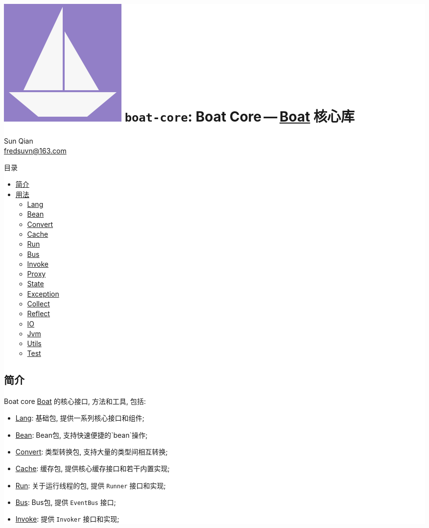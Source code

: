 # <span class="image">![Boat Core](../../logo.svg)</span> `boat-core`: Boat Core — [Boat](../../README.md) 核心库

<span id="author" class="author">Sun Qian</span>  
<span id="email" class="email"><fredsuvn@163.com></span>  

目录

-   [简介](#_简介)
-   [用法](#_用法)
    -   [Lang](#_lang)
    -   [Bean](#_bean)
    -   [Convert](#_convert)
    -   [Cache](#_cache)
    -   [Run](#_run)
    -   [Bus](#_bus)
    -   [Invoke](#_invoke)
    -   [Proxy](#_proxy)
    -   [State](#_state)
    -   [Exception](#_exception)
    -   [Collect](#_collect)
    -   [Reflect](#_reflect)
    -   [IO](#_io)
    -   [Jvm](#_jvm)
    -   [Utils](#_utils)
    -   [Test](#_test)

## 简介

Boat core [Boat](../../README.md) 的核心接口, 方法和工具, 包括:

-   [Lang](#_lang): 基础包, 提供一系列核心接口和组件;

-   [Bean](#_bean): Bean包, 支持快速便捷的\`bean\`操作;

-   [Convert](#_convert): 类型转换包, 支持大量的类型间相互转换;

-   [Cache](#_cache): 缓存包, 提供核心缓存接口和若干内置实现;

-   [Run](#_run): 关于运行线程的包, 提供 `Runner` 接口和实现;

-   [Bus](#_bus): Bus包, 提供 `EventBus` 接口;

-   [Invoke](#_invoke): 提供 `Invoker` 接口和实现;
